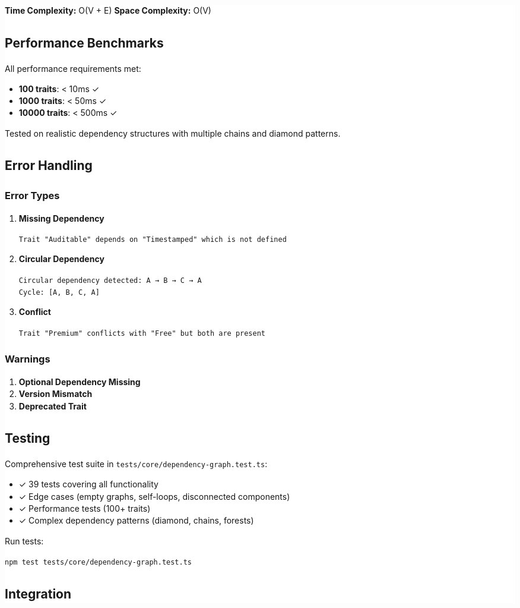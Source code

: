 **Time Complexity:** O(V + E)
**Space Complexity:** O(V)

## Performance Benchmarks

All performance requirements met:

- **100 traits**: < 10ms ✓
- **1000 traits**: < 50ms ✓
- **10000 traits**: < 500ms ✓

Tested on realistic dependency structures with multiple chains and diamond patterns.

## Error Handling

### Error Types

1. **Missing Dependency**
   ```
   Trait "Auditable" depends on "Timestamped" which is not defined
   ```

2. **Circular Dependency**
   ```
   Circular dependency detected: A → B → C → A
   Cycle: [A, B, C, A]
   ```

3. **Conflict**
   ```
   Trait "Premium" conflicts with "Free" but both are present
   ```

### Warnings

1. **Optional Dependency Missing**
2. **Version Mismatch**
3. **Deprecated Trait**

## Testing

Comprehensive test suite in `tests/core/dependency-graph.test.ts`:

- ✓ 39 tests covering all functionality
- ✓ Edge cases (empty graphs, self-loops, disconnected components)
- ✓ Performance tests (100+ traits)
- ✓ Complex dependency patterns (diamond, chains, forests)

Run tests:
```bash
npm test tests/core/dependency-graph.test.ts
```

## Integration
